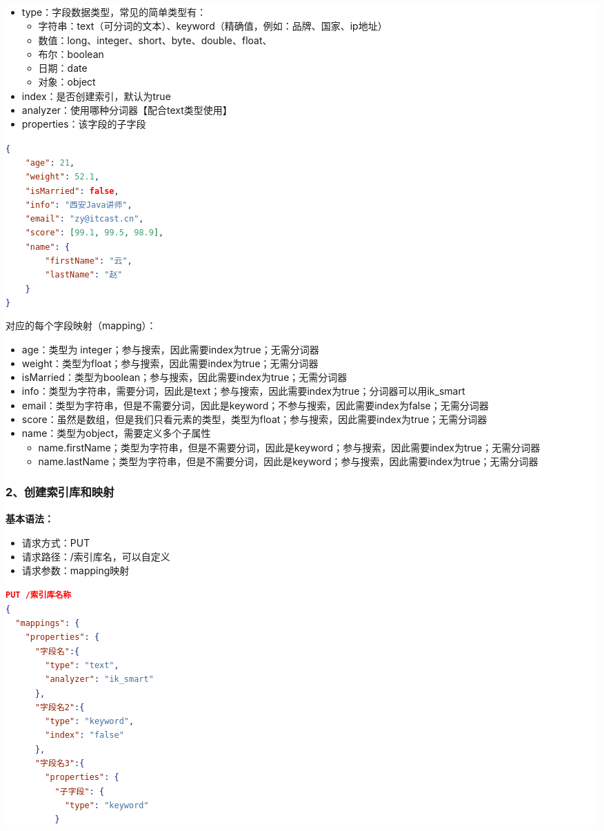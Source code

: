 - type：字段数据类型，常见的简单类型有：
  - 字符串：text（可分词的文本）、keyword（精确值，例如：品牌、国家、ip地址）
  - 数值：long、integer、short、byte、double、float、
  - 布尔：boolean
  - 日期：date
  - 对象：object
- index：是否创建索引，默认为true
- analyzer：使用哪种分词器【配合text类型使用】
- properties：该字段的子字段

```json
{
    "age": 21,
    "weight": 52.1,
    "isMarried": false,
    "info": "西安Java讲师",
    "email": "zy@itcast.cn",
    "score": [99.1, 99.5, 98.9],
    "name": {
        "firstName": "云",
        "lastName": "赵"
    }
}
```

对应的每个字段映射（mapping）：

- age：类型为 integer；参与搜索，因此需要index为true；无需分词器
- weight：类型为float；参与搜索，因此需要index为true；无需分词器
- isMarried：类型为boolean；参与搜索，因此需要index为true；无需分词器
- info：类型为字符串，需要分词，因此是text；参与搜索，因此需要index为true；分词器可以用ik_smart
- email：类型为字符串，但是不需要分词，因此是keyword；不参与搜索，因此需要index为false；无需分词器
- score：虽然是数组，但是我们只看元素的类型，类型为float；参与搜索，因此需要index为true；无需分词器
- name：类型为object，需要定义多个子属性
  - name.firstName；类型为字符串，但是不需要分词，因此是keyword；参与搜索，因此需要index为true；无需分词器
  - name.lastName；类型为字符串，但是不需要分词，因此是keyword；参与搜索，因此需要index为true；无需分词器







### 2、创建索引库和映射

**基本语法：**

- 请求方式：PUT
- 请求路径：/索引库名，可以自定义
- 请求参数：mapping映射

```json
PUT /索引库名称
{
  "mappings": {
    "properties": {
      "字段名":{
        "type": "text",
        "analyzer": "ik_smart"
      },
      "字段名2":{
        "type": "keyword",
        "index": "false"
      },
      "字段名3":{
        "properties": {
          "子字段": {
            "type": "keyword"
          }
```
